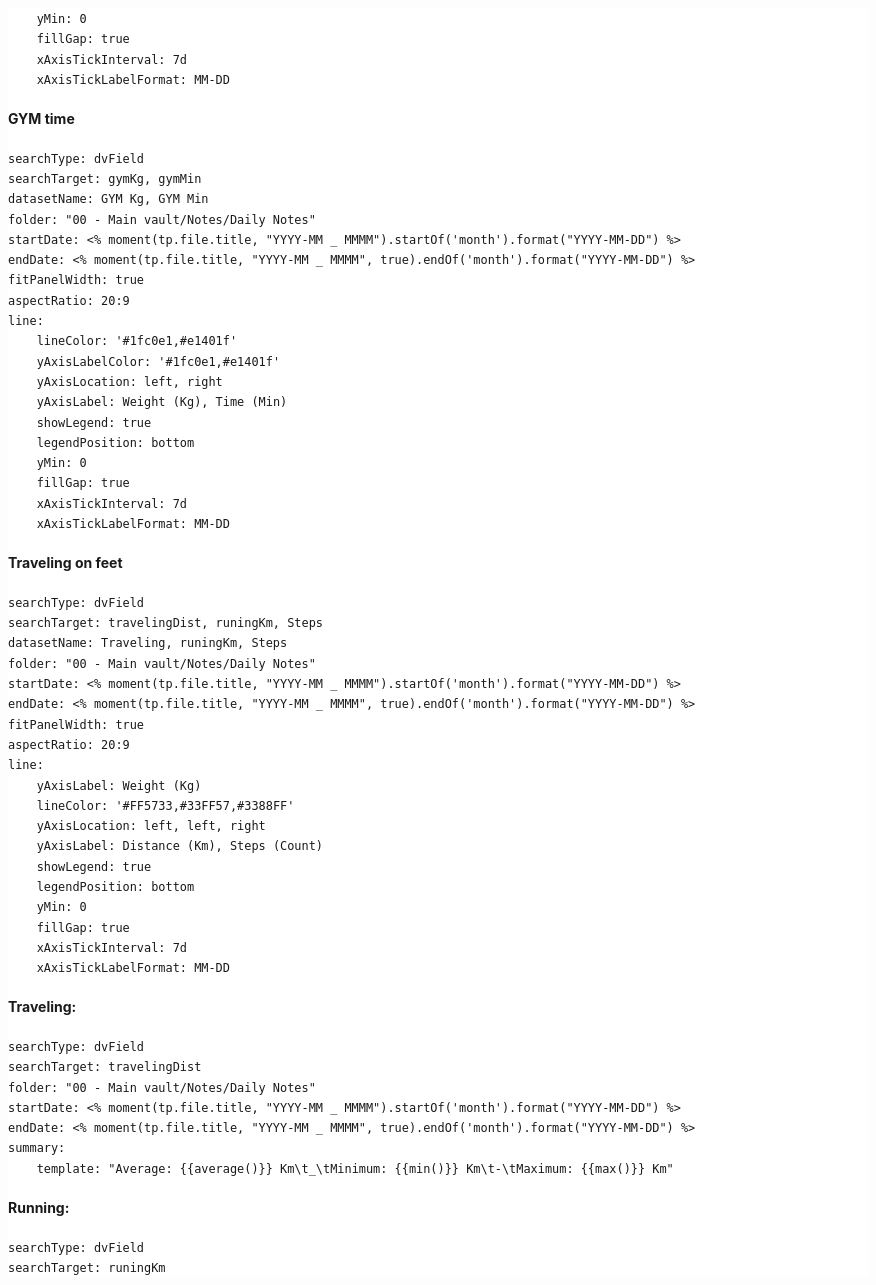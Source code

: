 ```tracker
	yMin: 0
    fillGap: true
    xAxisTickInterval: 7d
    xAxisTickLabelFormat: MM-DD
```
#### GYM time
```tracker
searchType: dvField
searchTarget: gymKg, gymMin
datasetName: GYM Kg, GYM Min
folder: "00 - Main vault/Notes/Daily Notes"
startDate: <% moment(tp.file.title, "YYYY-MM _ MMMM").startOf('month').format("YYYY-MM-DD") %>
endDate: <% moment(tp.file.title, "YYYY-MM _ MMMM", true).endOf('month').format("YYYY-MM-DD") %>
fitPanelWidth: true
aspectRatio: 20:9
line:
    lineColor: '#1fc0e1,#e1401f'
    yAxisLabelColor: '#1fc0e1,#e1401f'
    yAxisLocation: left, right
    yAxisLabel: Weight (Kg), Time (Min)
    showLegend: true
    legendPosition: bottom
	yMin: 0
    fillGap: true
    xAxisTickInterval: 7d
    xAxisTickLabelFormat: MM-DD
```
#### Traveling on feet
```tracker
searchType: dvField
searchTarget: travelingDist, runingKm, Steps
datasetName: Traveling, runingKm, Steps
folder: "00 - Main vault/Notes/Daily Notes"
startDate: <% moment(tp.file.title, "YYYY-MM _ MMMM").startOf('month').format("YYYY-MM-DD") %>
endDate: <% moment(tp.file.title, "YYYY-MM _ MMMM", true).endOf('month').format("YYYY-MM-DD") %>
fitPanelWidth: true
aspectRatio: 20:9
line:
    yAxisLabel: Weight (Kg)
    lineColor: '#FF5733,#33FF57,#3388FF'
    yAxisLocation: left, left, right
    yAxisLabel: Distance (Km), Steps (Count)
    showLegend: true
    legendPosition: bottom
	yMin: 0
    fillGap: true
    xAxisTickInterval: 7d
    xAxisTickLabelFormat: MM-DD
```
#### Traveling:
``` tracker
searchType: dvField
searchTarget: travelingDist
folder: "00 - Main vault/Notes/Daily Notes"
startDate: <% moment(tp.file.title, "YYYY-MM _ MMMM").startOf('month').format("YYYY-MM-DD") %>
endDate: <% moment(tp.file.title, "YYYY-MM _ MMMM", true).endOf('month').format("YYYY-MM-DD") %>
summary:
    template: "Average: {{average()}} Km\t_\tMinimum: {{min()}} Km\t-\tMaximum: {{max()}} Km"
```
#### Running:
``` tracker
searchType: dvField
searchTarget: runingKm
```